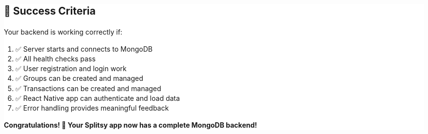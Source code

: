 
## 🎯 Success Criteria

Your backend is working correctly if:

1. ✅ Server starts and connects to MongoDB
2. ✅ All health checks pass
3. ✅ User registration and login work
4. ✅ Groups can be created and managed
5. ✅ Transactions can be created and managed
6. ✅ React Native app can authenticate and load data
7. ✅ Error handling provides meaningful feedback

**Congratulations! 🎉 Your Splitsy app now has a complete MongoDB backend!**